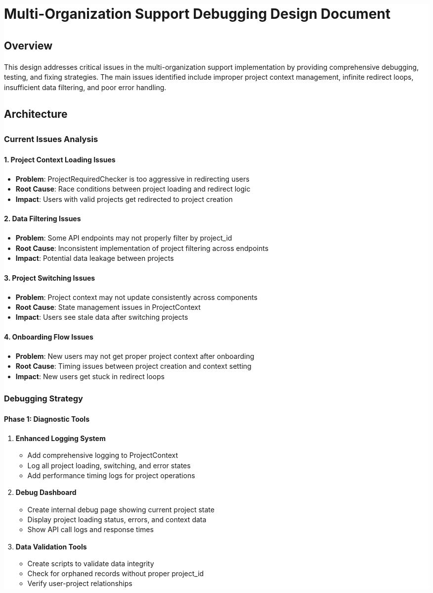# Multi-Organization Support Debugging Design Document

## Overview

This design addresses critical issues in the multi-organization support implementation by providing comprehensive debugging, testing, and fixing strategies. The main issues identified include improper project context management, infinite redirect loops, insufficient data filtering, and poor error handling.

## Architecture

### Current Issues Analysis

#### 1. Project Context Loading Issues
- **Problem**: ProjectRequiredChecker is too aggressive in redirecting users
- **Root Cause**: Race conditions between project loading and redirect logic
- **Impact**: Users with valid projects get redirected to project creation

#### 2. Data Filtering Issues  
- **Problem**: Some API endpoints may not properly filter by project_id
- **Root Cause**: Inconsistent implementation of project filtering across endpoints
- **Impact**: Potential data leakage between projects

#### 3. Project Switching Issues
- **Problem**: Project context may not update consistently across components
- **Root Cause**: State management issues in ProjectContext
- **Impact**: Users see stale data after switching projects

#### 4. Onboarding Flow Issues
- **Problem**: New users may not get proper project context after onboarding
- **Root Cause**: Timing issues between project creation and context setting
- **Impact**: New users get stuck in redirect loops

### Debugging Strategy

#### Phase 1: Diagnostic Tools
1. **Enhanced Logging System**
   - Add comprehensive logging to ProjectContext
   - Log all project loading, switching, and error states
   - Add performance timing logs for project operations

2. **Debug Dashboard**
   - Create internal debug page showing current project state
   - Display project loading status, errors, and context data
   - Show API call logs and response times

3. **Data Validation Tools**
   - Create scripts to validate data integrity
   - Check for orphaned records without proper project_id
   - Verify user-project relationships

